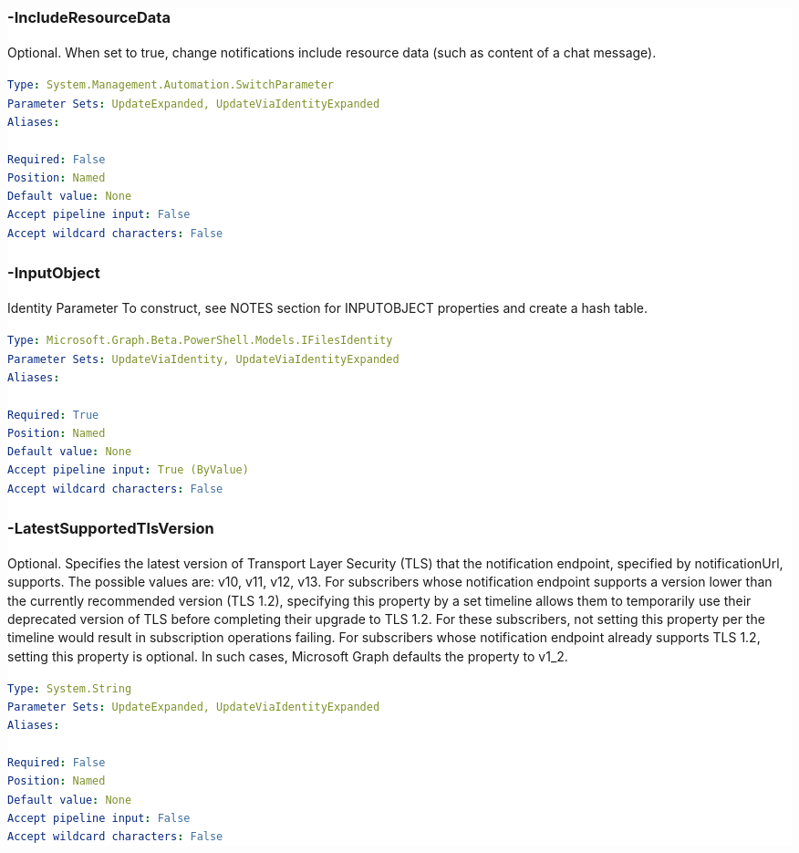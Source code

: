 ### -IncludeResourceData
Optional.
When set to true, change notifications include resource data (such as content of a chat message).

```yaml
Type: System.Management.Automation.SwitchParameter
Parameter Sets: UpdateExpanded, UpdateViaIdentityExpanded
Aliases:

Required: False
Position: Named
Default value: None
Accept pipeline input: False
Accept wildcard characters: False
```

### -InputObject
Identity Parameter
To construct, see NOTES section for INPUTOBJECT properties and create a hash table.

```yaml
Type: Microsoft.Graph.Beta.PowerShell.Models.IFilesIdentity
Parameter Sets: UpdateViaIdentity, UpdateViaIdentityExpanded
Aliases:

Required: True
Position: Named
Default value: None
Accept pipeline input: True (ByValue)
Accept wildcard characters: False
```

### -LatestSupportedTlsVersion
Optional.
Specifies the latest version of Transport Layer Security (TLS) that the notification endpoint, specified by notificationUrl, supports.
The possible values are: v10, v11, v12, v13.
For subscribers whose notification endpoint supports a version lower than the currently recommended version (TLS 1.2), specifying this property by a set timeline allows them to temporarily use their deprecated version of TLS before completing their upgrade to TLS 1.2.
For these subscribers, not setting this property per the timeline would result in subscription operations failing.
For subscribers whose notification endpoint already supports TLS 1.2, setting this property is optional.
In such cases, Microsoft Graph defaults the property to v1_2.

```yaml
Type: System.String
Parameter Sets: UpdateExpanded, UpdateViaIdentityExpanded
Aliases:

Required: False
Position: Named
Default value: None
Accept pipeline input: False
Accept wildcard characters: False
```
